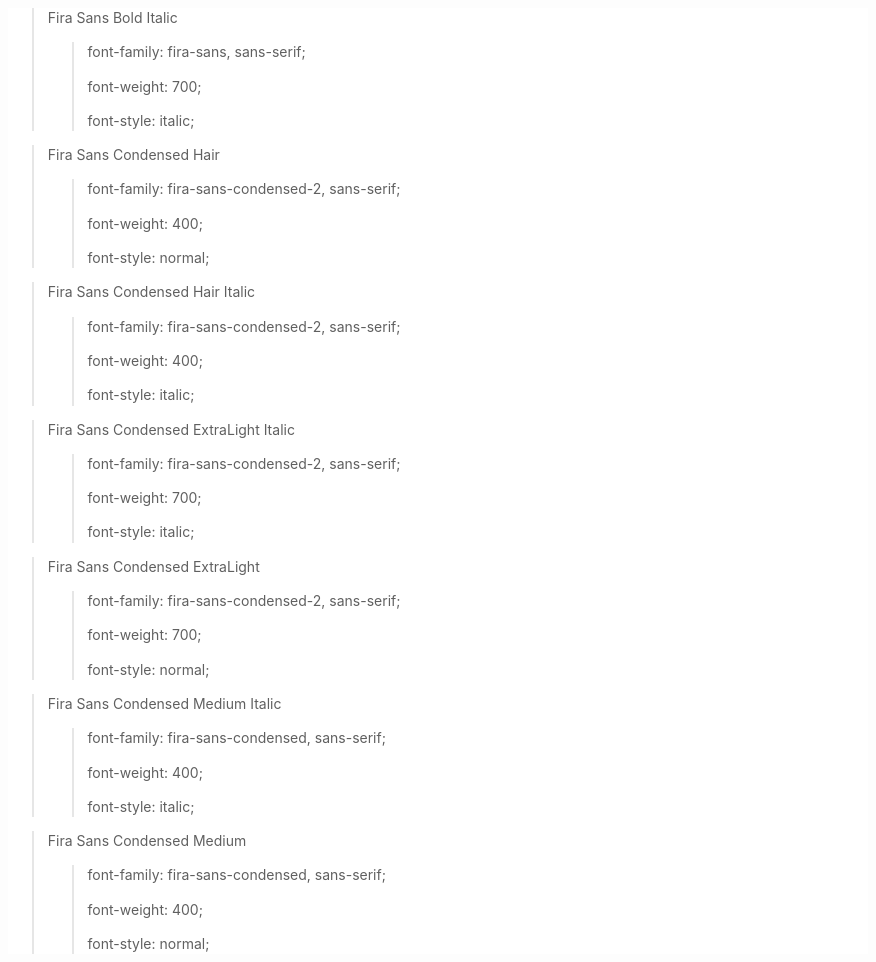 
> Fira Sans Bold Italic
> 
> > font-family: fira-sans, sans-serif;
> > 
> > font-weight: 700;
> > 
> > font-style: italic;


> Fira Sans Condensed Hair
> 
> > font-family: fira-sans-condensed-2, sans-serif;
> > 
> > font-weight: 400;
> > 
> > font-style: normal;


> Fira Sans Condensed Hair Italic
> 
> > font-family: fira-sans-condensed-2, sans-serif;
> > 
> > font-weight: 400;
> > 
> > font-style: italic;


> Fira Sans Condensed ExtraLight Italic
> 
> > font-family: fira-sans-condensed-2, sans-serif;
> > 
> > font-weight: 700;
> > 
> > font-style: italic;


> Fira Sans Condensed ExtraLight
> 
> > font-family: fira-sans-condensed-2, sans-serif;
> > 
> > font-weight: 700;
> > 
> > font-style: normal;


> Fira Sans Condensed Medium Italic
> 
> > font-family: fira-sans-condensed, sans-serif;
> > 
> > font-weight: 400;
> > 
> > font-style: italic;


> Fira Sans Condensed Medium
> 
> > font-family: fira-sans-condensed, sans-serif;
> > 
> > font-weight: 400;
> > 
> > font-style: normal;
